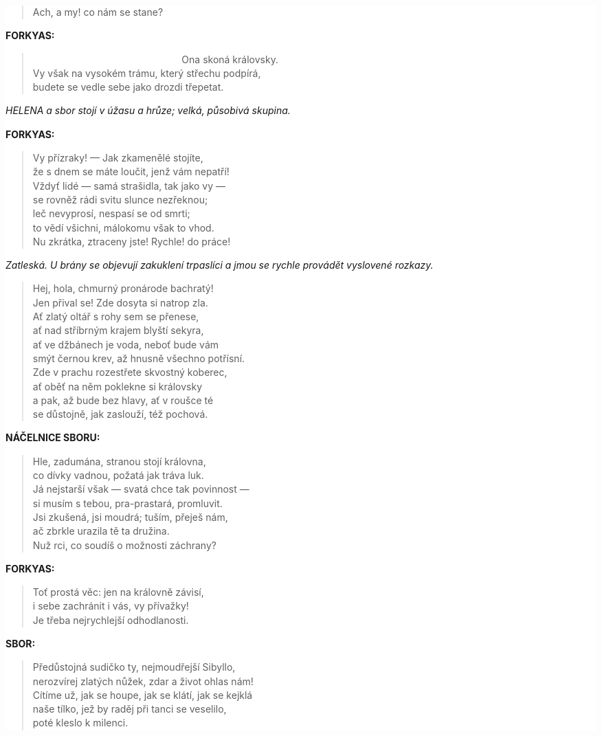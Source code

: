 > Ach, a my! co nám se stane?

****FORKYAS**:**

>                                                        Ona skoná královsky.  
> Vy však na vysokém trámu, který střechu podpírá,  
> budete se vedle sebe jako drozdi třepetat.

_HELENA a sbor stojí v úžasu a hrůze; velká, působivá skupina._

****FORKYAS**:**

> Vy přízraky! — Jak zkamenělé stojíte,  
> že s dnem se máte loučit, jenž vám nepatří!  
> Vždyť lidé — samá strašidla, tak jako vy —  
> se rovněž rádi svitu slunce nezřeknou;  
> leč nevyprosí, nespasí se od smrti;  
> to vědí všichni, málokomu však to vhod.  
> Nu zkrátka, ztraceny jste! Rychle! do práce!

_Zatleská. U brány se objevují zakuklení trpaslíci a jmou se rychle provádět vyslovené rozkazy._

> Hej, hola, chmurný pronárode bachratý!  
> Jen přival se! Zde dosyta si natrop zla.  
> Ať zlatý oltář s rohy sem se přenese,  
> ať nad stříbrným krajem blyští sekyra,  
> ať ve džbánech je voda, neboť bude vám  
> smýt černou krev, až hnusně všechno potřísní.  
> Zde v prachu rozestřete skvostný koberec,  
> ať oběť na něm poklekne si královsky  
> a pak, až bude bez hlavy, ať v roušce té  
> se důstojně, jak zaslouží, též pochová.

****NÁČELNICE SBORU**:**

> Hle, zadumána, stranou stojí královna,  
> co dívky vadnou, požatá jak tráva luk.  
> Já nejstarší však — svatá chce tak povinnost —  
> si musím s tebou, pra-prastará, promluvit.  
> Jsi zkušená, jsi moudrá; tuším, přeješ nám,  
> ač zbrkle urazila tě ta družina.  
> Nuž rci, co soudíš o možnosti záchrany?

****FORKYAS**:**

> Toť prostá věc: jen na královně závisí,  
> i sebe zachránit i vás, vy přívažky!  
> Je třeba nejrychlejší odhodlanosti.

****SBOR**:**

> Předůstojná sudičko ty, nejmoudřejší Sibyllo,  
> nerozvírej zlatých nůžek, zdar a život ohlas nám!  
> Cítíme už, jak se houpe, jak se klátí, jak se kejklá  
> naše tílko, jež by raděj při tanci se veselilo,  
> poté kleslo k milenci.
